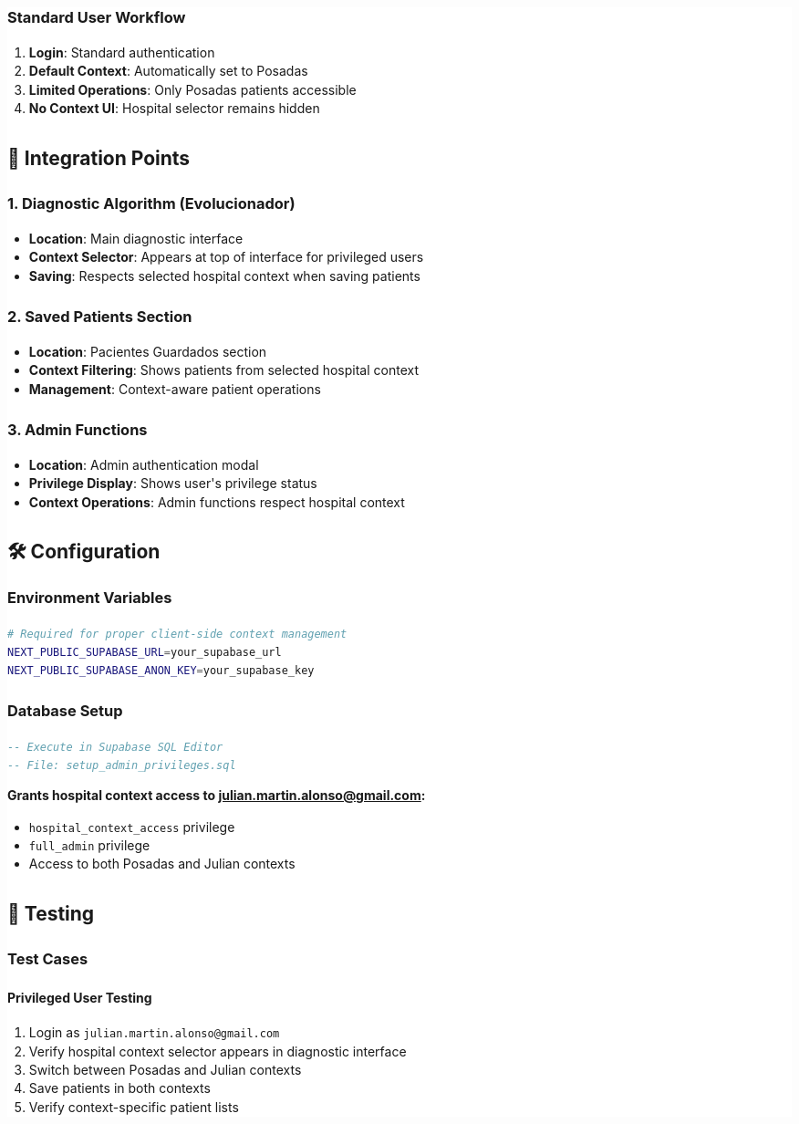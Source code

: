 ### Standard User Workflow
1. **Login**: Standard authentication
2. **Default Context**: Automatically set to Posadas
3. **Limited Operations**: Only Posadas patients accessible
4. **No Context UI**: Hospital selector remains hidden

## 📍 Integration Points

### 1. Diagnostic Algorithm (Evolucionador)
- **Location**: Main diagnostic interface
- **Context Selector**: Appears at top of interface for privileged users
- **Saving**: Respects selected hospital context when saving patients

### 2. Saved Patients Section
- **Location**: Pacientes Guardados section
- **Context Filtering**: Shows patients from selected hospital context
- **Management**: Context-aware patient operations

### 3. Admin Functions
- **Location**: Admin authentication modal
- **Privilege Display**: Shows user's privilege status
- **Context Operations**: Admin functions respect hospital context

## 🛠️ Configuration

### Environment Variables
```bash
# Required for proper client-side context management
NEXT_PUBLIC_SUPABASE_URL=your_supabase_url
NEXT_PUBLIC_SUPABASE_ANON_KEY=your_supabase_key
```

### Database Setup
```sql
-- Execute in Supabase SQL Editor
-- File: setup_admin_privileges.sql
```

**Grants hospital context access to julian.martin.alonso@gmail.com:**
- `hospital_context_access` privilege
- `full_admin` privilege
- Access to both Posadas and Julian contexts

## 🧪 Testing

### Test Cases

#### Privileged User Testing
1. Login as `julian.martin.alonso@gmail.com`
2. Verify hospital context selector appears in diagnostic interface
3. Switch between Posadas and Julian contexts
4. Save patients in both contexts
5. Verify context-specific patient lists
